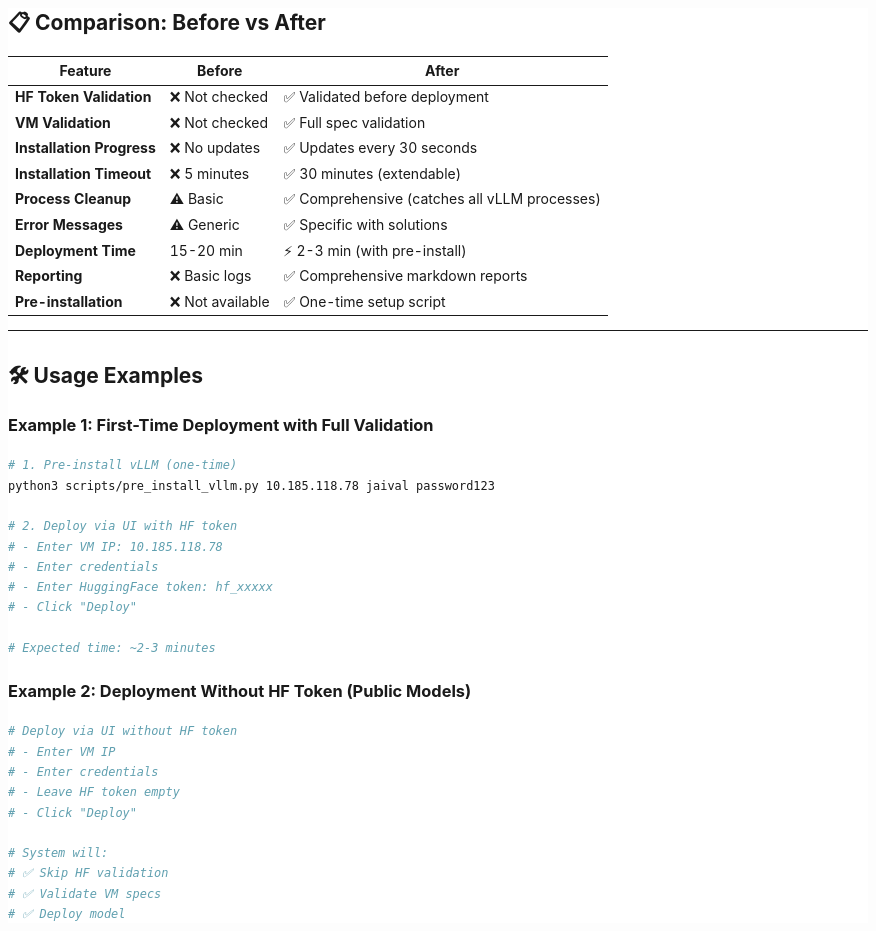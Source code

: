 
## 📋 Comparison: Before vs After

| Feature | Before | After |
|---------|--------|-------|
| **HF Token Validation** | ❌ Not checked | ✅ Validated before deployment |
| **VM Validation** | ❌ Not checked | ✅ Full spec validation |
| **Installation Progress** | ❌ No updates | ✅ Updates every 30 seconds |
| **Installation Timeout** | ❌ 5 minutes | ✅ 30 minutes (extendable) |
| **Process Cleanup** | ⚠️ Basic | ✅ Comprehensive (catches all vLLM processes) |
| **Error Messages** | ⚠️ Generic | ✅ Specific with solutions |
| **Deployment Time** | 15-20 min | ⚡ 2-3 min (with pre-install) |
| **Reporting** | ❌ Basic logs | ✅ Comprehensive markdown reports |
| **Pre-installation** | ❌ Not available | ✅ One-time setup script |

---

## 🛠️ Usage Examples

### Example 1: First-Time Deployment with Full Validation

```bash
# 1. Pre-install vLLM (one-time)
python3 scripts/pre_install_vllm.py 10.185.118.78 jaival password123

# 2. Deploy via UI with HF token
# - Enter VM IP: 10.185.118.78
# - Enter credentials
# - Enter HuggingFace token: hf_xxxxx
# - Click "Deploy"

# Expected time: ~2-3 minutes
```

### Example 2: Deployment Without HF Token (Public Models)

```bash
# Deploy via UI without HF token
# - Enter VM IP
# - Enter credentials
# - Leave HF token empty
# - Click "Deploy"

# System will:
# ✅ Skip HF validation
# ✅ Validate VM specs
# ✅ Deploy model
```
